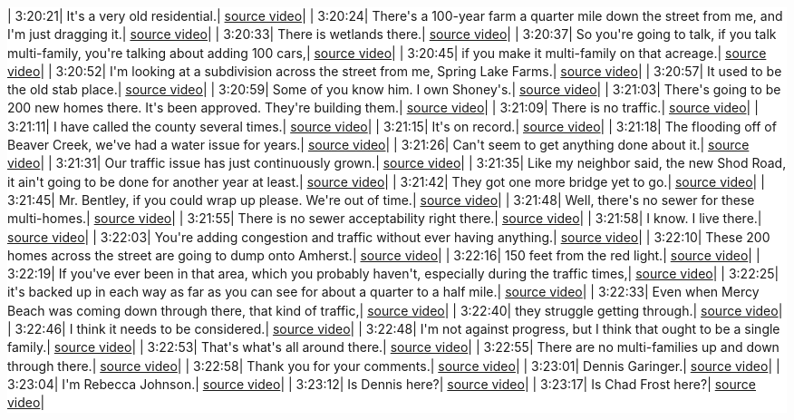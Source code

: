 | 3:20:21| It's a very old residential.| [source video](https://archive.org/details/planning-r-399-230413?start=12021)|
| 3:20:24| There's a 100-year farm a quarter mile down the street from me, and I'm just dragging it.| [source video](https://archive.org/details/planning-r-399-230413?start=12024)|
| 3:20:33| There is wetlands there.| [source video](https://archive.org/details/planning-r-399-230413?start=12033)|
| 3:20:37| So you're going to talk, if you talk multi-family, you're talking about adding 100 cars,| [source video](https://archive.org/details/planning-r-399-230413?start=12037)|
| 3:20:45| if you make it multi-family on that acreage.| [source video](https://archive.org/details/planning-r-399-230413?start=12045)|
| 3:20:52| I'm looking at a subdivision across the street from me, Spring Lake Farms.| [source video](https://archive.org/details/planning-r-399-230413?start=12052)|
| 3:20:57| It used to be the old stab place.| [source video](https://archive.org/details/planning-r-399-230413?start=12057)|
| 3:20:59| Some of you know him. I own Shoney's.| [source video](https://archive.org/details/planning-r-399-230413?start=12059)|
| 3:21:03| There's going to be 200 new homes there. It's been approved. They're building them.| [source video](https://archive.org/details/planning-r-399-230413?start=12063)|
| 3:21:09| There is no traffic.| [source video](https://archive.org/details/planning-r-399-230413?start=12069)|
| 3:21:11| I have called the county several times.| [source video](https://archive.org/details/planning-r-399-230413?start=12071)|
| 3:21:15| It's on record.| [source video](https://archive.org/details/planning-r-399-230413?start=12075)|
| 3:21:18| The flooding off of Beaver Creek, we've had a water issue for years.| [source video](https://archive.org/details/planning-r-399-230413?start=12078)|
| 3:21:26| Can't seem to get anything done about it.| [source video](https://archive.org/details/planning-r-399-230413?start=12086)|
| 3:21:31| Our traffic issue has just continuously grown.| [source video](https://archive.org/details/planning-r-399-230413?start=12091)|
| 3:21:35| Like my neighbor said, the new Shod Road, it ain't going to be done for another year at least.| [source video](https://archive.org/details/planning-r-399-230413?start=12095)|
| 3:21:42| They got one more bridge yet to go.| [source video](https://archive.org/details/planning-r-399-230413?start=12102)|
| 3:21:45| Mr. Bentley, if you could wrap up please. We're out of time.| [source video](https://archive.org/details/planning-r-399-230413?start=12105)|
| 3:21:48| Well, there's no sewer for these multi-homes.| [source video](https://archive.org/details/planning-r-399-230413?start=12108)|
| 3:21:55| There is no sewer acceptability right there.| [source video](https://archive.org/details/planning-r-399-230413?start=12115)|
| 3:21:58| I know. I live there.| [source video](https://archive.org/details/planning-r-399-230413?start=12118)|
| 3:22:03| You're adding congestion and traffic without ever having anything.| [source video](https://archive.org/details/planning-r-399-230413?start=12123)|
| 3:22:10| These 200 homes across the street are going to dump onto Amherst.| [source video](https://archive.org/details/planning-r-399-230413?start=12130)|
| 3:22:16| 150 feet from the red light.| [source video](https://archive.org/details/planning-r-399-230413?start=12136)|
| 3:22:19| If you've ever been in that area, which you probably haven't, especially during the traffic times,| [source video](https://archive.org/details/planning-r-399-230413?start=12139)|
| 3:22:25| it's backed up in each way as far as you can see for about a quarter to a half mile.| [source video](https://archive.org/details/planning-r-399-230413?start=12145)|
| 3:22:33| Even when Mercy Beach was coming down through there, that kind of traffic,| [source video](https://archive.org/details/planning-r-399-230413?start=12153)|
| 3:22:40| they struggle getting through.| [source video](https://archive.org/details/planning-r-399-230413?start=12160)|
| 3:22:46| I think it needs to be considered.| [source video](https://archive.org/details/planning-r-399-230413?start=12166)|
| 3:22:48| I'm not against progress, but I think that ought to be a single family.| [source video](https://archive.org/details/planning-r-399-230413?start=12168)|
| 3:22:53| That's what's all around there.| [source video](https://archive.org/details/planning-r-399-230413?start=12173)|
| 3:22:55| There are no multi-families up and down through there.| [source video](https://archive.org/details/planning-r-399-230413?start=12175)|
| 3:22:58| Thank you for your comments.| [source video](https://archive.org/details/planning-r-399-230413?start=12178)|
| 3:23:01| Dennis Garinger.| [source video](https://archive.org/details/planning-r-399-230413?start=12181)|
| 3:23:04| I'm Rebecca Johnson.| [source video](https://archive.org/details/planning-r-399-230413?start=12184)|
| 3:23:12| Is Dennis here?| [source video](https://archive.org/details/planning-r-399-230413?start=12192)|
| 3:23:17| Is Chad Frost here?| [source video](https://archive.org/details/planning-r-399-230413?start=12197)|